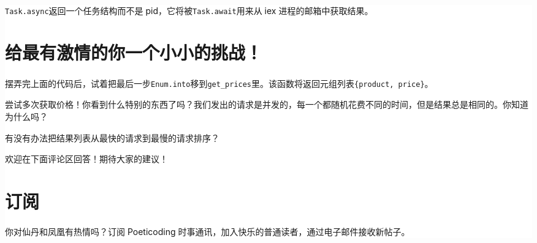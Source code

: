 `Task.async`返回一个任务结构而不是 pid，它将被`Task.await`用来从 iex 进程的邮箱中获取结果。

# [](#for-the-most-passionate-a-small-challenge-for-you)给最有激情的你一个小小的挑战！

摆弄完上面的代码后，试着把最后一步`Enum.into`移到`get_prices`里。该函数将返回元组列表`{product, price}`。

尝试多次获取价格！你看到什么特别的东西了吗？我们发出的请求是并发的，每一个都随机花费不同的时间，但是结果总是相同的。你知道为什么吗？

有没有办法把结果列表从最快的请求到最慢的请求排序？

欢迎在下面评论区回答！期待大家的建议！

# [](#subscribe)订阅

你对仙丹和凤凰有热情吗？订阅 Poeticoding 时事通讯，加入快乐的普通读者，通过电子邮件接收新帖子。